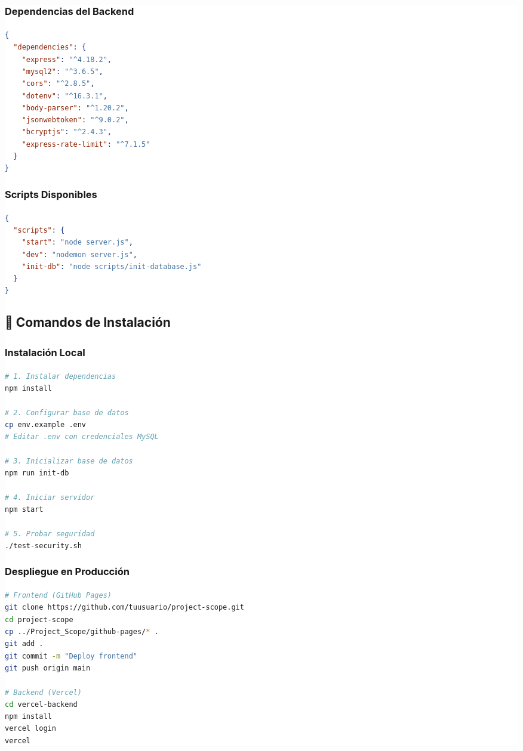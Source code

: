 ### **Dependencias del Backend**
```json
{
  "dependencies": {
    "express": "^4.18.2",
    "mysql2": "^3.6.5",
    "cors": "^2.8.5",
    "dotenv": "^16.3.1",
    "body-parser": "^1.20.2",
    "jsonwebtoken": "^9.0.2",
    "bcryptjs": "^2.4.3",
    "express-rate-limit": "^7.1.5"
  }
}
```

### **Scripts Disponibles**
```json
{
  "scripts": {
    "start": "node server.js",
    "dev": "nodemon server.js",
    "init-db": "node scripts/init-database.js"
  }
}
```

## 🔧 **Comandos de Instalación**

### **Instalación Local**
```bash
# 1. Instalar dependencias
npm install

# 2. Configurar base de datos
cp env.example .env
# Editar .env con credenciales MySQL

# 3. Inicializar base de datos
npm run init-db

# 4. Iniciar servidor
npm start

# 5. Probar seguridad
./test-security.sh
```

### **Despliegue en Producción**
```bash
# Frontend (GitHub Pages)
git clone https://github.com/tuusuario/project-scope.git
cd project-scope
cp ../Project_Scope/github-pages/* .
git add .
git commit -m "Deploy frontend"
git push origin main

# Backend (Vercel)
cd vercel-backend
npm install
vercel login
vercel
```